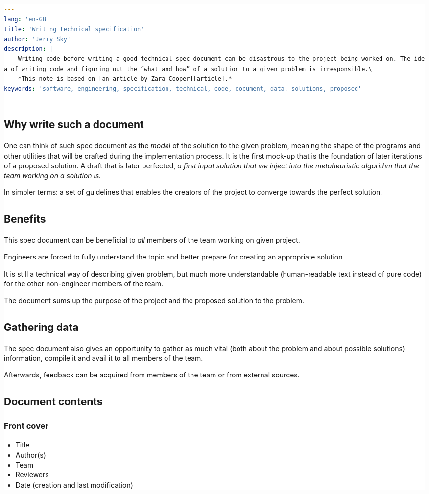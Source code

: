 ```yaml
---
lang: 'en-GB'
title: 'Writing technical specification'
author: 'Jerry Sky'
description: |
    Writing code before writing a good technical spec document can be disastrous to the project being worked on. The idea of writing code and figuring out the “what and how” of a solution to a given problem is irresponsible.\
    *This note is based on [an article by Zara Cooper][article].*
keywords: 'software, engineering, specification, technical, code, document, data, solutions, proposed'
---
```




## Why write such a document

One can think of such spec document as the *model* of the solution to the given problem, meaning the shape of the programs and other utilities that will be crafted during the implementation process. It is the first mock-up that is the foundation of later iterations of a proposed solution. A draft that is later perfected, *a first input solution that we inject into the metaheuristic algorithm that the team working on a solution is.*

In simpler terms: a set of guidelines that enables the creators of the project to converge towards the perfect solution.

## Benefits

This spec document can be beneficial to *all* members of the team working on given project.

Engineers are forced to fully understand the topic and better prepare for creating an appropriate solution.

It is still a technical way of describing given problem, but much more understandable (human-readable text instead of pure code) for the other non-engineer members of the team.

The document sums up the purpose of the project and the proposed solution to the problem.

## Gathering data

The spec document also gives an opportunity to gather as much vital (both about the problem and about possible solutions) information, compile it and avail it to all members of the team.

Afterwards, feedback can be acquired from members of the team or from external sources.

## Document contents

### Front cover

- Title
- Author(s)
- Team
- Reviewers
- Date (creation and last modification)


[article]: https://stackoverflow.blog/2020/04/06/a-practical-guide-to-writing-technical-specs/